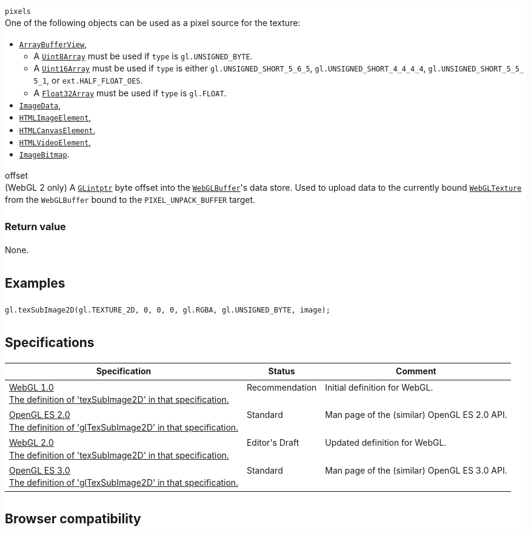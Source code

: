 `pixels`  
One of the following objects can be used as a pixel source for the texture:

-   [`ArrayBufferView`](../arraybufferview),
    -   A [`Uint8Array`](https://developer.mozilla.org/en-US/docs/Web/JavaScript/Reference/Global_Objects/Uint8Array) must be used if `type` is `gl.UNSIGNED_BYTE`.
    -   A [`Uint16Array`](https://developer.mozilla.org/en-US/docs/Web/JavaScript/Reference/Global_Objects/Uint16Array) must be used if `type` is either `gl.UNSIGNED_SHORT_5_6_5`, `gl.UNSIGNED_SHORT_4_4_4_4`, `gl.UNSIGNED_SHORT_5_5_5_1`, or `ext.HALF_FLOAT_OES`.
    -   A [`Float32Array`](https://developer.mozilla.org/en-US/docs/Web/JavaScript/Reference/Global_Objects/Float32Array) must be used if `type` is `gl.FLOAT`.
-   [`ImageData`](../imagedata),
-   [`HTMLImageElement`](../htmlimageelement),
-   [`HTMLCanvasElement`](../htmlcanvaselement),
-   [`HTMLVideoElement`](../htmlvideoelement),
-   [`ImageBitmap`](../imagebitmap).

offset  
(WebGL 2 only) A [`GLintptr`](../webgl_api/types) byte offset into the [`WebGLBuffer`](../webglbuffer)'s data store. Used to upload data to the currently bound [`WebGLTexture`](../webgltexture) from the `WebGLBuffer` bound to the `PIXEL_UNPACK_BUFFER` target.

### Return value

None.

Examples
--------

    gl.texSubImage2D(gl.TEXTURE_2D, 0, 0, 0, gl.RGBA, gl.UNSIGNED_BYTE, image);

Specifications
--------------

<table><thead><tr class="header"><th>Specification</th><th>Status</th><th>Comment</th></tr></thead><tbody><tr class="odd"><td><a href="https://www.khronos.org/registry/webgl/specs/latest/1.0/#TEXSUBIMAGE2D">WebGL 1.0<br />
<span class="small">The definition of 'texSubImage2D' in that specification.</span></a></td><td><span class="spec-rec">Recommendation</span></td><td>Initial definition for WebGL.</td></tr><tr class="even"><td><a href="https://www.khronos.org/opengles/sdk/docs/man/xhtml/glTexSubImage2D.xml">OpenGL ES 2.0<br />
<span class="small">The definition of 'glTexSubImage2D' in that specification.</span></a></td><td><span class="spec-standard">Standard</span></td><td>Man page of the (similar) OpenGL ES 2.0 API.</td></tr><tr class="odd"><td><a href="https://www.khronos.org/registry/webgl/specs/latest/2.0/#3.7.6">WebGL 2.0<br />
<span class="small">The definition of 'texSubImage2D' in that specification.</span></a></td><td><span class="spec-ed">Editor's Draft</span></td><td>Updated definition for WebGL.</td></tr><tr class="even"><td><a href="https://www.khronos.org/opengles/sdk/docs/man3/html/glTexSubImage2D.xhtml">OpenGL ES 3.0<br />
<span class="small">The definition of 'glTexSubImage2D' in that specification.</span></a></td><td><span class="spec-standard">Standard</span></td><td>Man page of the (similar) OpenGL ES 3.0 API.</td></tr></tbody></table>

Browser compatibility
---------------------
